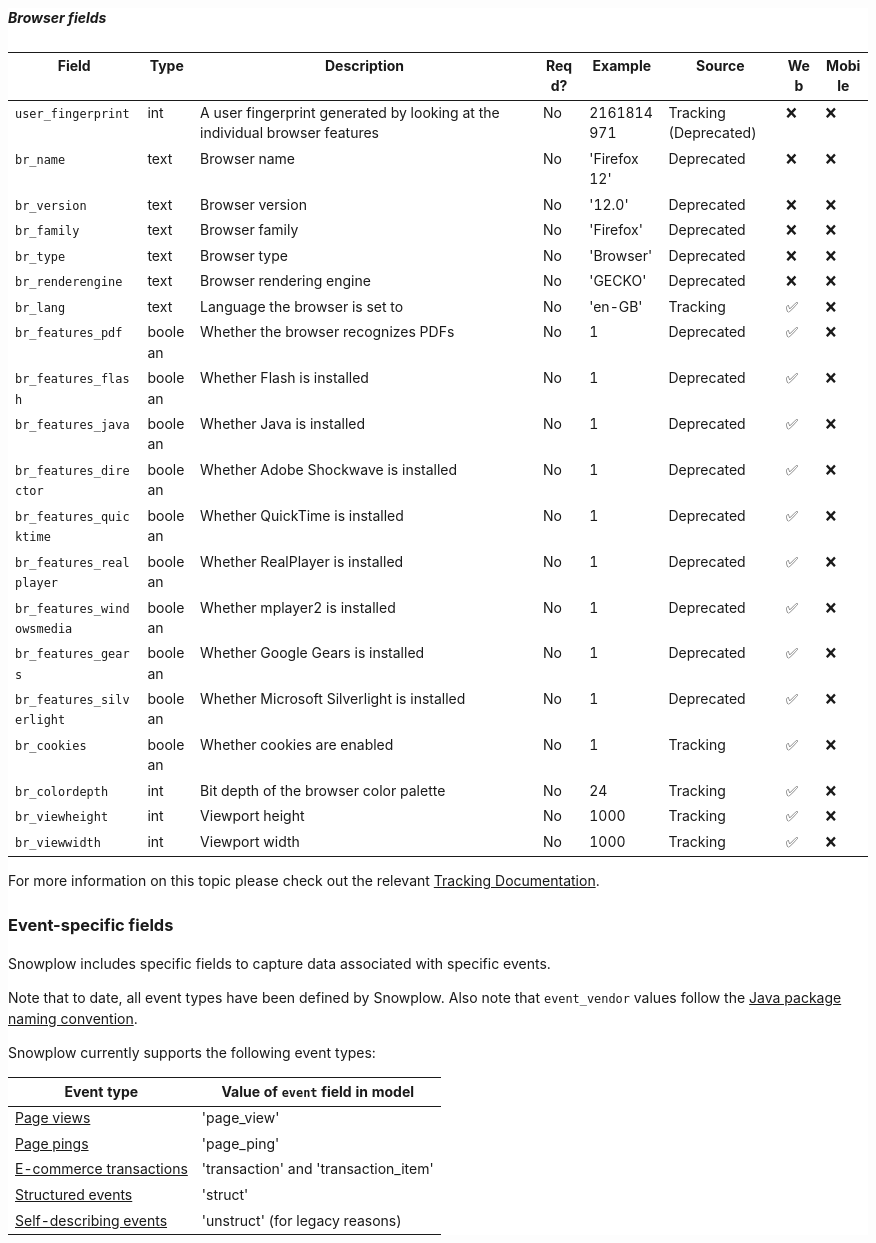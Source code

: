 ##### Browser fields
| Field | Type| Description| Reqd? | Example| Source | Web | Mobile|
|-------------------------------------------------------|---------|----------------------------------------------------------------------------|-------|--------------|------------------------------------|-----|---------|
| `user_fingerprint` | int | A user fingerprint generated by looking at the individual browser features | No | 2161814971 | Tracking (Deprecated)| ❌ | ❌ |
| `br_name` | text| Browser name | No| 'Firefox 12' | Deprecated | ❌ | ❌ |
| `br_version` | text| Browser version| No| '12.0' | Deprecated | ❌ | ❌ |
| `br_family` | text| Browser family | No| 'Firefox'| Deprecated | ❌ | ❌ |
| `br_type` | text| Browser type | No| 'Browser'| Deprecated | ❌ | ❌ |
| `br_renderengine` | text| Browser rendering engine | No| 'GECKO'| Deprecated | ❌ | ❌ |
| `br_lang` | text| Language the browser is set to | No| 'en-GB'| Tracking | ✅ | ❌ |
| `br_features_pdf` | boolean | Whether the browser recognizes PDFs| No| 1| Deprecated | ✅ | ❌ |
| `br_features_flash` | boolean | Whether Flash is installed | No| 1| Deprecated | ✅ | ❌ |
| `br_features_java` | boolean | Whether Java is installed| No| 1| Deprecated | ✅ | ❌ |
| `br_features_director` | boolean | Whether Adobe Shockwave is installed | No| 1| Deprecated | ✅ | ❌ |
| `br_features_quicktime` | boolean | Whether QuickTime is installed | No| 1| Deprecated | ✅ | ❌ |
| `br_features_realplayer` | boolean | Whether RealPlayer is installed| No| 1| Deprecated | ✅ | ❌ |
| `br_features_windowsmedia` | boolean | Whether mplayer2 is installed| No| 1| Deprecated | ✅ | ❌ |
| `br_features_gears` | boolean | Whether Google Gears is installed| No| 1| Deprecated | ✅ | ❌ |
| `br_features_silverlight` | boolean | Whether Microsoft Silverlight is installed | No| 1| Deprecated | ✅ | ❌ |
| `br_cookies` | boolean | Whether cookies are enabled| No| 1| Tracking | ✅ | ❌ |
| `br_colordepth` | int | Bit depth of the browser color palette | No| 24 | Tracking | ✅ | ❌ |
| `br_viewheight` | int | Viewport height| No| 1000 | Tracking | ✅ | ❌ |
| `br_viewwidth` | int | Viewport width | No| 1000 | Tracking| ✅ | ❌ |

For more information on this topic please check out the relevant [Tracking Documentation](/docs/events/ootb-data/device-and-browser/index.md).


### Event-specific fields

Snowplow includes specific fields to capture data associated with specific events.

Note that to date, all event types have been defined by Snowplow. Also note that `event_vendor` values follow the [Java package naming convention](http://docs.oracle.com/javase/tutorial/java/package/namingpkgs.html).

Snowplow currently supports the following event types:

| Event type| Value of `event` field in model|
|--------------------------------------------------------- | ------------------------------------ |
| [Page views](#page-views) | 'page_view'|
| [Page pings](#page-pings) | 'page_ping'|
| [E-commerce transactions](#e-commerce-transactions) | 'transaction' and 'transaction_item' |
| [Structured events](#structured-events) | 'struct' |
| [Self-describing events](#self-describing-events) | 'unstruct' (for legacy reasons) |
